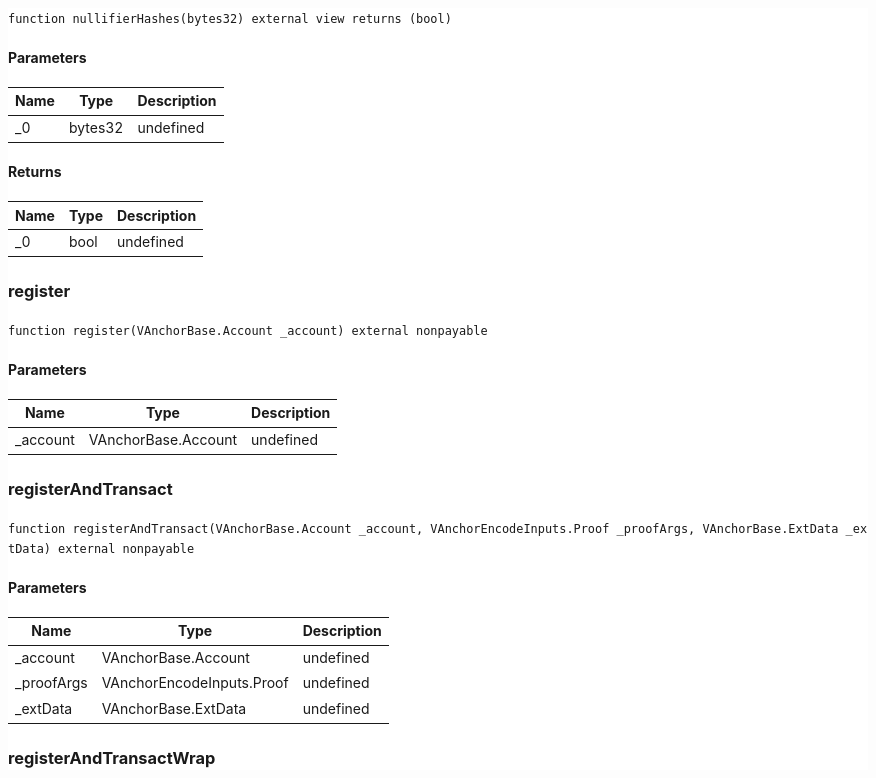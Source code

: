 ```solidity
function nullifierHashes(bytes32) external view returns (bool)
```





#### Parameters

| Name | Type | Description |
|---|---|---|
| _0 | bytes32 | undefined

#### Returns

| Name | Type | Description |
|---|---|---|
| _0 | bool | undefined

### register

```solidity
function register(VAnchorBase.Account _account) external nonpayable
```





#### Parameters

| Name | Type | Description |
|---|---|---|
| _account | VAnchorBase.Account | undefined

### registerAndTransact

```solidity
function registerAndTransact(VAnchorBase.Account _account, VAnchorEncodeInputs.Proof _proofArgs, VAnchorBase.ExtData _extData) external nonpayable
```





#### Parameters

| Name | Type | Description |
|---|---|---|
| _account | VAnchorBase.Account | undefined
| _proofArgs | VAnchorEncodeInputs.Proof | undefined
| _extData | VAnchorBase.ExtData | undefined

### registerAndTransactWrap
